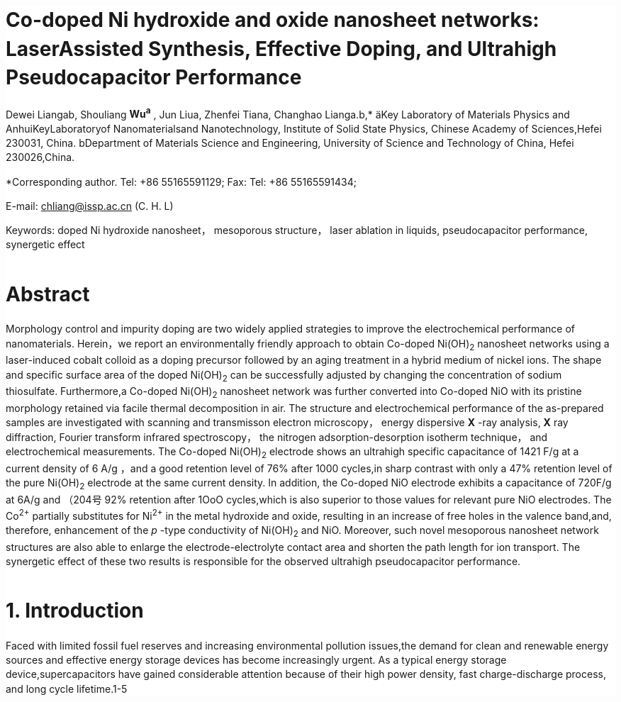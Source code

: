 # Co-doped Ni hydroxide and oxide nanosheet networks: LaserAssisted Synthesis, Effective Doping, and Ultrahigh Pseudocapacitor Performance

Dewei Liangab, Shouliang $\mathbf { W u ^ { a } }$ , Jun Liua, Zhenfei Tiana, Changhao Lianga.b,\* äKey Laboratory of Materials Physics and AnhuiKeyLaboratoryof Nanomaterialsand Nanotechnology, Institute of Solid State Physics, Chinese Academy of Sciences,Hefei 230031, China. bDepartment of Materials Science and Engineering, University of Science and Technology of China, Hefei 230026,China.

\*Corresponding author. Tel: $+ 8 6$ 55165591129; Fax: Tel: $+ 8 6$ 55165591434;

E-mail: chliang@issp.ac.cn (C. H. L)

Keywords: doped Ni hydroxide nanosheet， mesoporous structure， laser ablation in liquids, pseudocapacitor performance, synergetic effect

# Abstract

Morphology control and impurity doping are two widely applied strategies to improve the electrochemical performance of nanomaterials. Herein，we report an environmentally friendly approach to obtain Co-doped $\mathrm { N i ( O H ) } _ { 2 }$ nanosheet networks using a laser-induced cobalt colloid as a doping precursor followed by an aging treatment in a hybrid medium of nickel ions. The shape and specific surface area of the doped $\mathrm { N i ( O H ) } _ { 2 }$ can be successfully adjusted by changing the concentration of sodium thiosulfate. Furthermore,a Co-doped $\mathrm { N i ( O H ) } _ { 2 }$ nanosheet network was further converted into Co-doped NiO with its pristine morphology retained via facile thermal decomposition in air. The structure and electrochemical performance of the as-prepared samples are investigated with scanning and transmisson electron microscopy， energy dispersive $\mathbf { X }$ -ray analysis, $\mathbf { X }$ ray diffraction, Fourier transform infrared spectroscopy， the nitrogen adsorption-desorption isotherm technique， and electrochemical measurements. The Co-doped $\mathrm { N i ( O H ) } _ { 2 }$ electrode shows an ultrahigh specific capacitance of $1 4 2 1 ~ \mathrm { F / g }$ at a current density of $6 ~ \mathrm { A / g }$ ，and a good retention level of $76 \%$ after 1000 cycles,in sharp contrast with only a $47 \%$ retention level of the pure $\mathrm { N i ( O H ) } _ { 2 }$ electrode at the same current density. In addition, the Co-doped NiO electrode exhibits a capacitance of $7 2 0 \mathrm { F / g }$ at $6 \mathrm { A } / \mathrm { g }$ and （204号 $92 \%$ retention after 1OoO cycles,which is also superior to those values for relevant pure NiO electrodes. The ${ \mathrm { C o } } ^ { 2 + }$ partially substitutes for $\mathrm { N i } ^ { 2 + }$ in the metal hydroxide and oxide, resulting in an increase of free holes in the valence band,and, therefore, enhancement of the $p$ -type conductivity of $\mathrm { N i ( O H ) } _ { 2 }$ and NiO. Moreover, such novel mesoporous nanosheet network structures are also able to enlarge the electrode-electrolyte contact area and shorten the path length for ion transport. The synergetic effect of these two results is responsible for the observed ultrahigh pseudocapacitor performance.

# 1. Introduction

Faced with limited fossil fuel reserves and increasing environmental pollution issues,the demand for clean and renewable energy sources and effective energy storage devices has become increasingly urgent. As a typical energy storage device,supercapacitors have gained considerable attention because of their high power density, fast charge-discharge process, and long cycle lifetime.1-5
